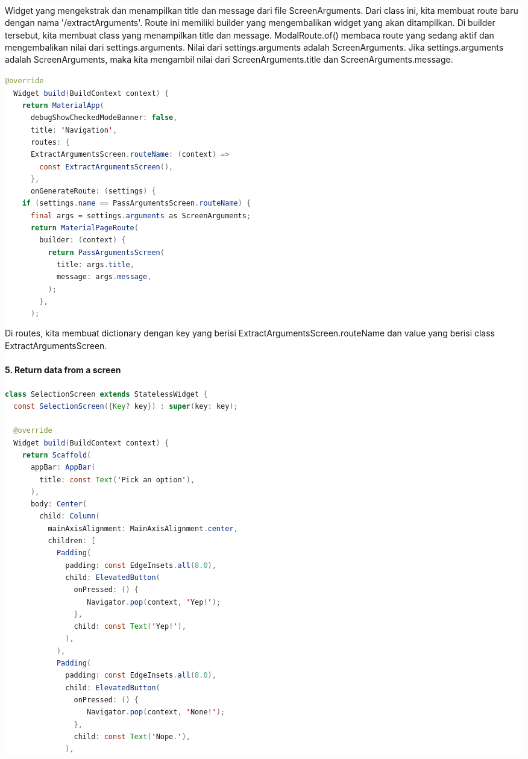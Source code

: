 Widget yang mengekstrak dan menampilkan title dan message dari file ScreenArguments. Dari class ini, kita membuat route baru dengan nama '/extractArguments'. Route ini memiliki builder yang mengembalikan widget yang akan ditampilkan. Di builder tersebut, kita membuat class yang menampilkan title dan message. ModalRoute.of() membaca route yang sedang aktif dan mengembalikan nilai dari settings.arguments. Nilai dari settings.arguments adalah ScreenArguments. Jika settings.arguments adalah ScreenArguments, maka kita mengambil nilai dari ScreenArguments.title dan ScreenArguments.message.

```java
@override
  Widget build(BuildContext context) {
    return MaterialApp(
      debugShowCheckedModeBanner: false,
      title: 'Navigation',
      routes: {
      ExtractArgumentsScreen.routeName: (context) =>
        const ExtractArgumentsScreen(),
      },
      onGenerateRoute: (settings) {
    if (settings.name == PassArgumentsScreen.routeName) {
      final args = settings.arguments as ScreenArguments;
      return MaterialPageRoute(
        builder: (context) {
          return PassArgumentsScreen(
            title: args.title,
            message: args.message,
          );
        },
      );
```

Di routes, kita membuat dictionary dengan key yang berisi ExtractArgumentsScreen.routeName dan value yang berisi class ExtractArgumentsScreen. 

<h4>5. Return data from a screen</h4>

```java
class SelectionScreen extends StatelessWidget {
  const SelectionScreen({Key? key}) : super(key: key);

  @override
  Widget build(BuildContext context) {
    return Scaffold(
      appBar: AppBar(
        title: const Text('Pick an option'),
      ),
      body: Center(
        child: Column(
          mainAxisAlignment: MainAxisAlignment.center,
          children: [
            Padding(
              padding: const EdgeInsets.all(8.0),
              child: ElevatedButton(
                onPressed: () {
                   Navigator.pop(context, 'Yep!');
                },
                child: const Text('Yep!'),
              ),
            ),
            Padding(
              padding: const EdgeInsets.all(8.0),
              child: ElevatedButton(
                onPressed: () {
                   Navigator.pop(context, 'None!');
                },
                child: const Text('Nope.'),
              ),
```